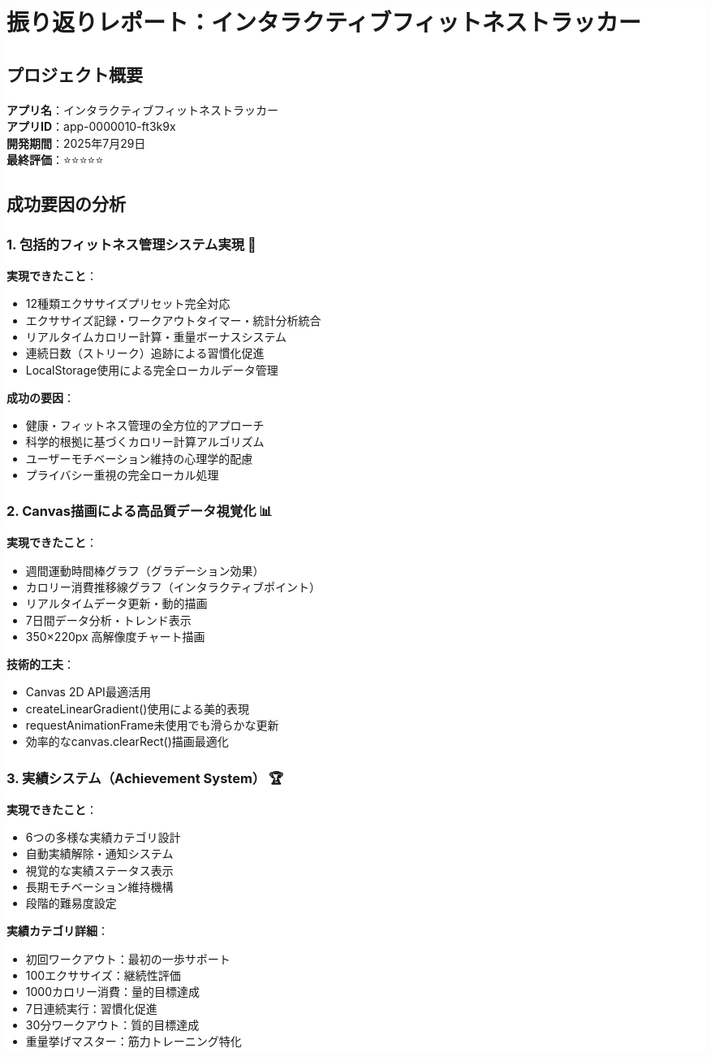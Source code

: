 # 振り返りレポート：インタラクティブフィットネストラッカー

## プロジェクト概要
**アプリ名**：インタラクティブフィットネストラッカー  
**アプリID**：app-0000010-ft3k9x  
**開発期間**：2025年7月29日  
**最終評価**：⭐⭐⭐⭐⭐

## 成功要因の分析

### 1. 包括的フィットネス管理システム実現 💪
**実現できたこと**：
- 12種類エクササイズプリセット完全対応
- エクササイズ記録・ワークアウトタイマー・統計分析統合
- リアルタイムカロリー計算・重量ボーナスシステム
- 連続日数（ストリーク）追跡による習慣化促進
- LocalStorage使用による完全ローカルデータ管理

**成功の要因**：
- 健康・フィットネス管理の全方位的アプローチ
- 科学的根拠に基づくカロリー計算アルゴリズム
- ユーザーモチベーション維持の心理学的配慮
- プライバシー重視の完全ローカル処理

### 2. Canvas描画による高品質データ視覚化 📊
**実現できたこと**：
- 週間運動時間棒グラフ（グラデーション効果）
- カロリー消費推移線グラフ（インタラクティブポイント）
- リアルタイムデータ更新・動的描画
- 7日間データ分析・トレンド表示
- 350×220px 高解像度チャート描画

**技術的工夫**：
- Canvas 2D API最適活用
- createLinearGradient()使用による美的表現
- requestAnimationFrame未使用でも滑らかな更新
- 効率的なcanvas.clearRect()描画最適化

### 3. 実績システム（Achievement System） 🏆
**実現できたこと**：
- 6つの多様な実績カテゴリ設計
- 自動実績解除・通知システム
- 視覚的な実績ステータス表示
- 長期モチベーション維持機構
- 段階的難易度設定

**実績カテゴリ詳細**：
- 初回ワークアウト：最初の一歩サポート
- 100エクササイズ：継続性評価
- 1000カロリー消費：量的目標達成
- 7日連続実行：習慣化促進
- 30分ワークアウト：質的目標達成
- 重量挙げマスター：筋力トレーニング特化
